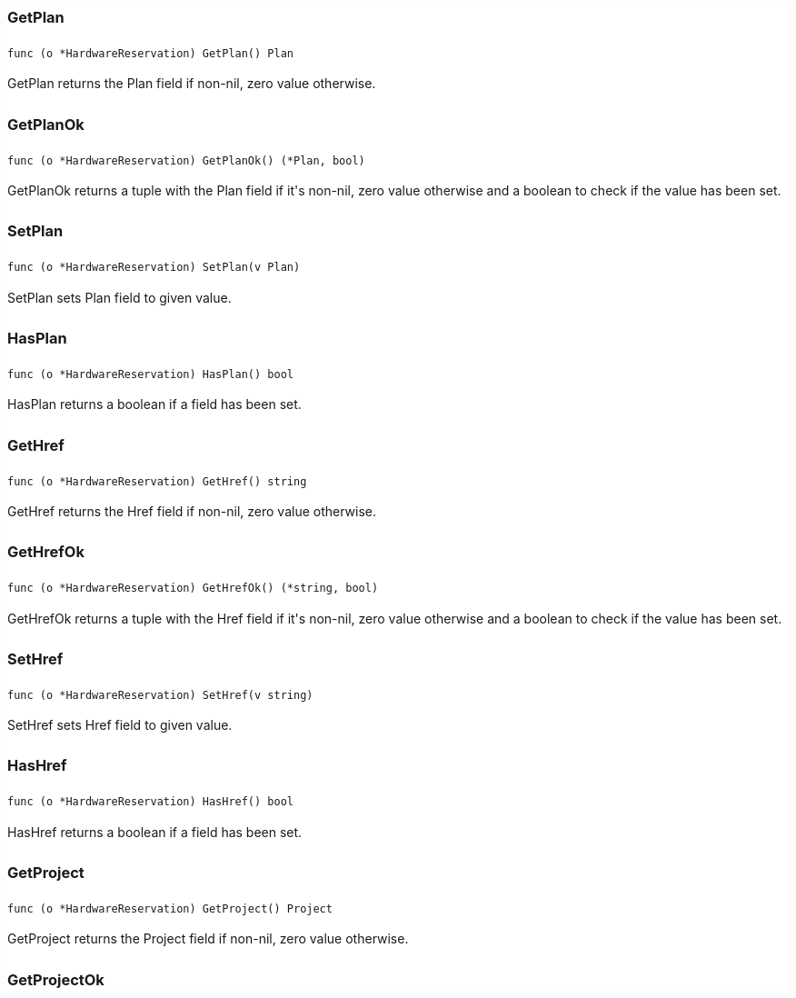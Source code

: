 ### GetPlan

`func (o *HardwareReservation) GetPlan() Plan`

GetPlan returns the Plan field if non-nil, zero value otherwise.

### GetPlanOk

`func (o *HardwareReservation) GetPlanOk() (*Plan, bool)`

GetPlanOk returns a tuple with the Plan field if it's non-nil, zero value otherwise
and a boolean to check if the value has been set.

### SetPlan

`func (o *HardwareReservation) SetPlan(v Plan)`

SetPlan sets Plan field to given value.

### HasPlan

`func (o *HardwareReservation) HasPlan() bool`

HasPlan returns a boolean if a field has been set.

### GetHref

`func (o *HardwareReservation) GetHref() string`

GetHref returns the Href field if non-nil, zero value otherwise.

### GetHrefOk

`func (o *HardwareReservation) GetHrefOk() (*string, bool)`

GetHrefOk returns a tuple with the Href field if it's non-nil, zero value otherwise
and a boolean to check if the value has been set.

### SetHref

`func (o *HardwareReservation) SetHref(v string)`

SetHref sets Href field to given value.

### HasHref

`func (o *HardwareReservation) HasHref() bool`

HasHref returns a boolean if a field has been set.

### GetProject

`func (o *HardwareReservation) GetProject() Project`

GetProject returns the Project field if non-nil, zero value otherwise.

### GetProjectOk
